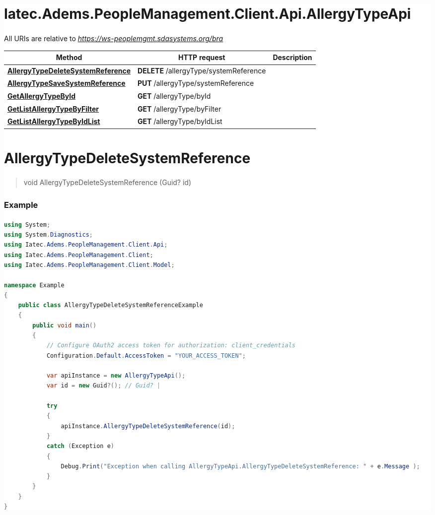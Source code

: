 # Iatec.Adems.PeopleManagement.Client.Api.AllergyTypeApi

All URIs are relative to *https://ws-peoplemgmt.sdasystems.org/bra*

Method | HTTP request | Description
------------- | ------------- | -------------
[**AllergyTypeDeleteSystemReference**](AllergyTypeApi.md#allergytypedeletesystemreference) | **DELETE** /allergyType/systemReference | 
[**AllergyTypeSaveSystemReference**](AllergyTypeApi.md#allergytypesavesystemreference) | **PUT** /allergyType/systemReference | 
[**GetAllergyTypeById**](AllergyTypeApi.md#getallergytypebyid) | **GET** /allergyType/byId | 
[**GetListAllergyTypeByFilter**](AllergyTypeApi.md#getlistallergytypebyfilter) | **GET** /allergyType/byFilter | 
[**GetListAllergyTypeByIdList**](AllergyTypeApi.md#getlistallergytypebyidlist) | **GET** /allergyType/byIdList | 


<a name="allergytypedeletesystemreference"></a>
# **AllergyTypeDeleteSystemReference**
> void AllergyTypeDeleteSystemReference (Guid? id)



### Example
```csharp
using System;
using System.Diagnostics;
using Iatec.Adems.PeopleManagement.Client.Api;
using Iatec.Adems.PeopleManagement.Client;
using Iatec.Adems.PeopleManagement.Client.Model;

namespace Example
{
    public class AllergyTypeDeleteSystemReferenceExample
    {
        public void main()
        {
            // Configure OAuth2 access token for authorization: client_credentials
            Configuration.Default.AccessToken = "YOUR_ACCESS_TOKEN";

            var apiInstance = new AllergyTypeApi();
            var id = new Guid?(); // Guid? | 

            try
            {
                apiInstance.AllergyTypeDeleteSystemReference(id);
            }
            catch (Exception e)
            {
                Debug.Print("Exception when calling AllergyTypeApi.AllergyTypeDeleteSystemReference: " + e.Message );
            }
        }
    }
}
```
